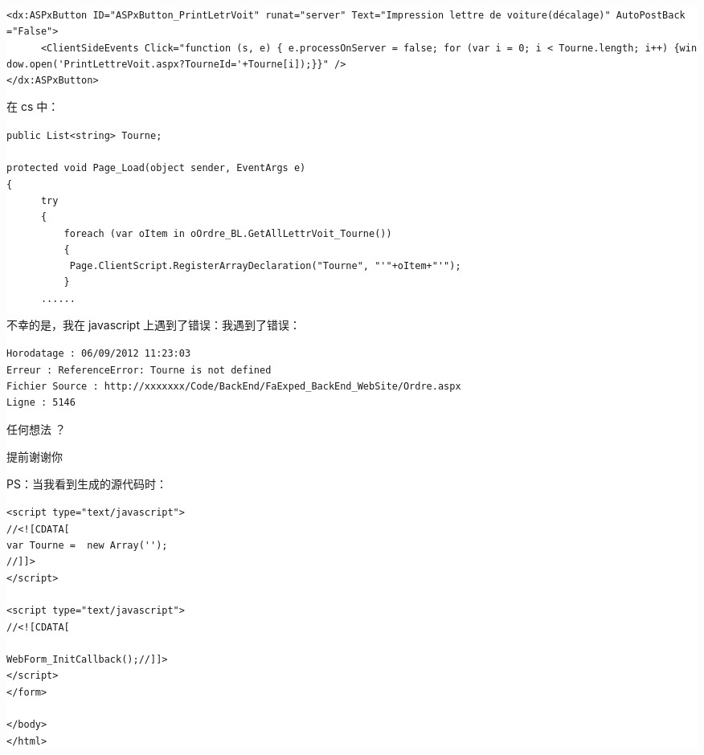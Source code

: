 ```
<dx:ASPxButton ID="ASPxButton_PrintLetrVoit" runat="server" Text="Impression lettre de voiture(décalage)" AutoPostBack="False">
      <ClientSideEvents Click="function (s, e) { e.processOnServer = false; for (var i = 0; i < Tourne.length; i++) {window.open('PrintLettreVoit.aspx?TourneId='+Tourne[i]);}}" />
</dx:ASPxButton> 
```

在 cs 中：

```
public List<string> Tourne;

protected void Page_Load(object sender, EventArgs e)
{
      try
      {
          foreach (var oItem in oOrdre_BL.GetAllLettrVoit_Tourne())
          {
           Page.ClientScript.RegisterArrayDeclaration("Tourne", "'"+oItem+"'");
          }
      ...... 
```

不幸的是，我在 javascript 上遇到了错误：我遇到了错误：

```
Horodatage : 06/09/2012 11:23:03
Erreur : ReferenceError: Tourne is not defined
Fichier Source : http://xxxxxxx/Code/BackEnd/FaExped_BackEnd_WebSite/Ordre.aspx
Ligne : 5146 
```

任何想法 ？

提前谢谢你

PS：当我看到生成的源代码时：

```
<script type="text/javascript">
//<![CDATA[
var Tourne =  new Array('');
//]]>
</script>

<script type="text/javascript">
//<![CDATA[

WebForm_InitCallback();//]]>
</script>
</form>

</body>
</html> 
```
